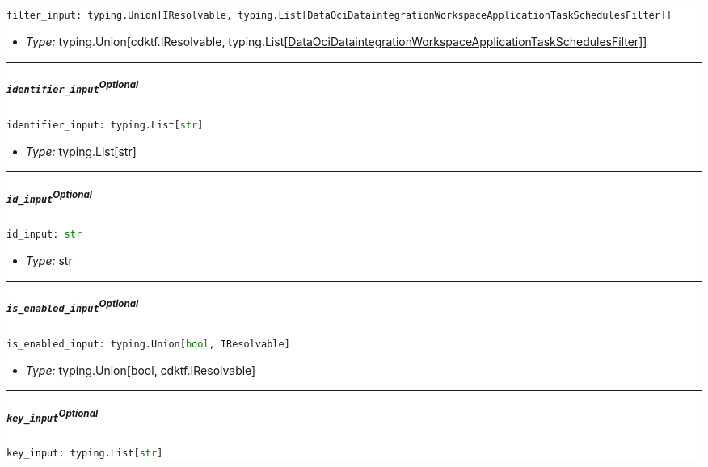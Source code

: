 ```python
filter_input: typing.Union[IResolvable, typing.List[DataOciDataintegrationWorkspaceApplicationTaskSchedulesFilter]]
```

- *Type:* typing.Union[cdktf.IResolvable, typing.List[<a href="#rhizo-co-terraform-provider-oci.dataOciDataintegrationWorkspaceApplicationTaskSchedules.DataOciDataintegrationWorkspaceApplicationTaskSchedulesFilter">DataOciDataintegrationWorkspaceApplicationTaskSchedulesFilter</a>]]

---

##### `identifier_input`<sup>Optional</sup> <a name="identifier_input" id="rhizo-co-terraform-provider-oci.dataOciDataintegrationWorkspaceApplicationTaskSchedules.DataOciDataintegrationWorkspaceApplicationTaskSchedules.property.identifierInput"></a>

```python
identifier_input: typing.List[str]
```

- *Type:* typing.List[str]

---

##### `id_input`<sup>Optional</sup> <a name="id_input" id="rhizo-co-terraform-provider-oci.dataOciDataintegrationWorkspaceApplicationTaskSchedules.DataOciDataintegrationWorkspaceApplicationTaskSchedules.property.idInput"></a>

```python
id_input: str
```

- *Type:* str

---

##### `is_enabled_input`<sup>Optional</sup> <a name="is_enabled_input" id="rhizo-co-terraform-provider-oci.dataOciDataintegrationWorkspaceApplicationTaskSchedules.DataOciDataintegrationWorkspaceApplicationTaskSchedules.property.isEnabledInput"></a>

```python
is_enabled_input: typing.Union[bool, IResolvable]
```

- *Type:* typing.Union[bool, cdktf.IResolvable]

---

##### `key_input`<sup>Optional</sup> <a name="key_input" id="rhizo-co-terraform-provider-oci.dataOciDataintegrationWorkspaceApplicationTaskSchedules.DataOciDataintegrationWorkspaceApplicationTaskSchedules.property.keyInput"></a>

```python
key_input: typing.List[str]
```
